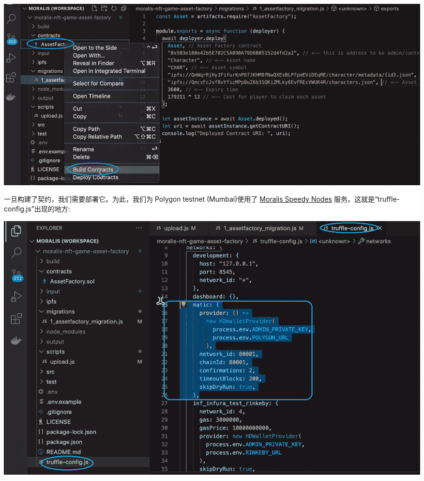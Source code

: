![](img/34f82ab25e01f93795ed5b0b3acd6841.png)

一旦构建了契约，我们需要部署它。为此，我们为 Polygon testnet (Mumbai)使用了 [Moralis Speedy Nodes](https://moralis.io/speedy-nodes/) 服务。这就是“truffle-config.js”出现的地方:

![](img/5cd6a9caccaf388b5b2eb6b0c591518f.png)
